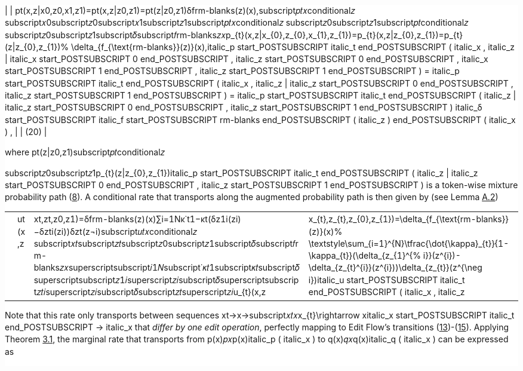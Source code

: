 |  | pt⁢(x,z|x0,z0,x1,z1)=pt⁢(x,z|z0,z1)=pt⁢(z|z0,z1)⁢δfrm-blanks⁢(z)⁢(x),subscript𝑝𝑡𝑥conditional𝑧  subscript𝑥0subscript𝑧0subscript𝑥1subscript𝑧1subscript𝑝𝑡𝑥conditional𝑧  subscript𝑧0subscript𝑧1subscript𝑝𝑡conditional𝑧  subscript𝑧0subscript𝑧1subscript𝛿subscript𝑓rm-blanks𝑧𝑥p\_{t}(x,z|x\_{0},z\_{0},x\_{1},z\_{1})=p\_{t}(x,z|z\_{0},z\_{1})=p\_{t}(z|z\_{0},z\_{1})% \delta\_{f\_{\text{rm-blanks}}(z)}(x),italic\_p start\_POSTSUBSCRIPT italic\_t end\_POSTSUBSCRIPT ( italic\_x , italic\_z | italic\_x start\_POSTSUBSCRIPT 0 end\_POSTSUBSCRIPT , italic\_z start\_POSTSUBSCRIPT 0 end\_POSTSUBSCRIPT , italic\_x start\_POSTSUBSCRIPT 1 end\_POSTSUBSCRIPT , italic\_z start\_POSTSUBSCRIPT 1 end\_POSTSUBSCRIPT ) = italic\_p start\_POSTSUBSCRIPT italic\_t end\_POSTSUBSCRIPT ( italic\_x , italic\_z | italic\_z start\_POSTSUBSCRIPT 0 end\_POSTSUBSCRIPT , italic\_z start\_POSTSUBSCRIPT 1 end\_POSTSUBSCRIPT ) = italic\_p start\_POSTSUBSCRIPT italic\_t end\_POSTSUBSCRIPT ( italic\_z | italic\_z start\_POSTSUBSCRIPT 0 end\_POSTSUBSCRIPT , italic\_z start\_POSTSUBSCRIPT 1 end\_POSTSUBSCRIPT ) italic\_δ start\_POSTSUBSCRIPT italic\_f start\_POSTSUBSCRIPT rm-blanks end\_POSTSUBSCRIPT ( italic\_z ) end\_POSTSUBSCRIPT ( italic\_x ) , |  | (20) |

where pt⁢(z|z0,z1)subscript𝑝𝑡conditional𝑧

subscript𝑧0subscript𝑧1p\_{t}(z|z\_{0},z\_{1})italic\_p start\_POSTSUBSCRIPT italic\_t end\_POSTSUBSCRIPT ( italic\_z | italic\_z start\_POSTSUBSCRIPT 0 end\_POSTSUBSCRIPT , italic\_z start\_POSTSUBSCRIPT 1 end\_POSTSUBSCRIPT ) is a token-wise mixture probability path ([8](https://arxiv.org/html/2506.09018v1#S2.E8 "Equation 8 ‣ 2.2 Discrete Flow Matching ‣ 2 Preliminaries ‣ Edit Flows: Flow Matching with Edit Operations")).
A conditional rate that transports along the augmented probability path is then given by (see Lemma [A.2](https://arxiv.org/html/2506.09018v1#A1.Thmtheorem2 "Lemma A.2 (Rates that generate 𝑝_𝑡⁢(𝑥,𝑧)=𝛿_{𝑓⁢(𝑧)}⁢(𝑥)⁢𝑝_𝑡⁢(𝑧)). ‣ Appendix A Theorems and proofs ‣ 6 Conclusion ‣ 5 Experiments ‣ Edit Flows: Flow Matching with Edit Operations"))

|  |  |  |  |
| --- | --- | --- | --- |
|  | ut⁢(x,z|xt,zt,z0,z1)=δfrm-blanks⁢(z)⁢(x)⁢∑i=1Nκ˙t1−κt⁢(δz1i⁢(zi)−δzti⁢(zi))⁢δzt⁢(z¬i)subscript𝑢𝑡𝑥conditional𝑧  subscript𝑥𝑡subscript𝑧𝑡subscript𝑧0subscript𝑧1subscript𝛿subscript𝑓rm-blanks𝑧𝑥superscriptsubscript𝑖1𝑁subscript˙𝜅𝑡1subscript𝜅𝑡subscript𝛿superscriptsubscript𝑧1𝑖superscript𝑧𝑖subscript𝛿superscriptsubscript𝑧𝑡𝑖superscript𝑧𝑖subscript𝛿subscript𝑧𝑡superscript𝑧𝑖u\_{t}(x,z|x\_{t},z\_{t},z\_{0},z\_{1})=\delta\_{f\_{\text{rm-blanks}}(z)}(x)% \textstyle\sum\_{i=1}^{N}\tfrac{\dot{\kappa}\_{t}}{1-\kappa\_{t}}(\delta\_{z\_{1}^{% i}}(z^{i})-\delta\_{z\_{t}^{i}}(z^{i}))\delta\_{z\_{t}}(z^{\neg i})italic\_u start\_POSTSUBSCRIPT italic\_t end\_POSTSUBSCRIPT ( italic\_x , italic\_z | italic\_x start\_POSTSUBSCRIPT italic\_t end\_POSTSUBSCRIPT , italic\_z start\_POSTSUBSCRIPT italic\_t end\_POSTSUBSCRIPT , italic\_z start\_POSTSUBSCRIPT 0 end\_POSTSUBSCRIPT , italic\_z start\_POSTSUBSCRIPT 1 end\_POSTSUBSCRIPT ) = italic\_δ start\_POSTSUBSCRIPT italic\_f start\_POSTSUBSCRIPT rm-blanks end\_POSTSUBSCRIPT ( italic\_z ) end\_POSTSUBSCRIPT ( italic\_x ) ∑ start\_POSTSUBSCRIPT italic\_i = 1 end\_POSTSUBSCRIPT start\_POSTSUPERSCRIPT italic\_N end\_POSTSUPERSCRIPT divide start\_ARG over˙ start\_ARG italic\_κ end\_ARG start\_POSTSUBSCRIPT italic\_t end\_POSTSUBSCRIPT end\_ARG start\_ARG 1 - italic\_κ start\_POSTSUBSCRIPT italic\_t end\_POSTSUBSCRIPT end\_ARG ( italic\_δ start\_POSTSUBSCRIPT italic\_z start\_POSTSUBSCRIPT 1 end\_POSTSUBSCRIPT start\_POSTSUPERSCRIPT italic\_i end\_POSTSUPERSCRIPT end\_POSTSUBSCRIPT ( italic\_z start\_POSTSUPERSCRIPT italic\_i end\_POSTSUPERSCRIPT ) - italic\_δ start\_POSTSUBSCRIPT italic\_z start\_POSTSUBSCRIPT italic\_t end\_POSTSUBSCRIPT start\_POSTSUPERSCRIPT italic\_i end\_POSTSUPERSCRIPT end\_POSTSUBSCRIPT ( italic\_z start\_POSTSUPERSCRIPT italic\_i end\_POSTSUPERSCRIPT ) ) italic\_δ start\_POSTSUBSCRIPT italic\_z start\_POSTSUBSCRIPT italic\_t end\_POSTSUBSCRIPT end\_POSTSUBSCRIPT ( italic\_z start\_POSTSUPERSCRIPT ¬ italic\_i end\_POSTSUPERSCRIPT ) |  | (21) |

Note that this rate only transports between sequences xt→x→subscript𝑥𝑡𝑥x\_{t}\rightarrow xitalic\_x start\_POSTSUBSCRIPT italic\_t end\_POSTSUBSCRIPT → italic\_x that *differ by one edit operation*, perfectly mapping to Edit Flow’s transitions ([13](https://arxiv.org/html/2506.09018v1#S3.E13 "Equation 13 ‣ 3.1 Edit Flows: a continuous-time Markov chain using edit operations ‣ 3 Edit Flows ‣ Edit Flows: Flow Matching with Edit Operations"))-([15](https://arxiv.org/html/2506.09018v1#S3.E15 "Equation 15 ‣ 3.1 Edit Flows: a continuous-time Markov chain using edit operations ‣ 3 Edit Flows ‣ Edit Flows: Flow Matching with Edit Operations")).
Applying Theorem [3.1](https://arxiv.org/html/2506.09018v1#S3.Thmthm1 "Theorem 3.1 (Flow Matching with Auxiliary Processes). ‣ 3.2 Training Edit Flows ‣ 3 Edit Flows ‣ Edit Flows: Flow Matching with Edit Operations"), the marginal rate that transports from p⁢(x)𝑝𝑥p(x)italic\_p ( italic\_x ) to q⁢(x)𝑞𝑥q(x)italic\_q ( italic\_x ) can be expressed as

|  |  |  |  |
| --- | --- | --- | --- |